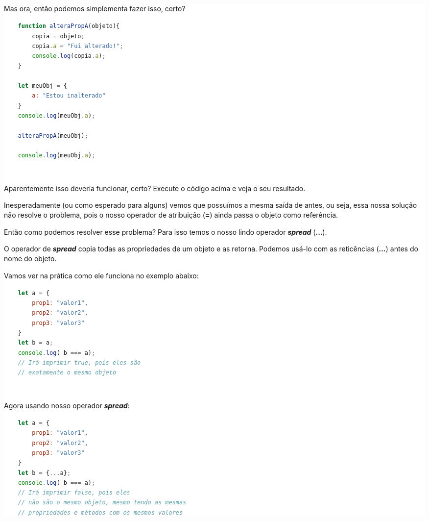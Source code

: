 Mas ora, então podemos simplementa fazer isso, certo?

```JavaScript
	function alteraPropA(objeto){
		copia = objeto;
		copia.a = "Fui alterado!";
		console.log(copia.a);
	}

	let meuObj = {
		a: "Estou inalterado"
	}
	console.log(meuObj.a);

	alteraPropA(meuObj);

	console.log(meuObj.a);
```

<br/>

Aparentemente isso deveria funcionar, certo? Execute o código acima e veja o seu resultado.

Inesperadamente (ou como esperado para alguns) vemos que possuímos a mesma saída de antes, ou seja, essa nossa solução não resolve o problema, pois o nosso operador de atribuição (**=**) ainda passa o objeto como referência.

Então como podemos resolver esse problema? Para isso temos o nosso lindo operador ***spread*** (**...**).

O operador de ***spread*** copia todas as propriedades de um objeto e as retorna. Podemos usá-lo com as reticências (***...***) antes do nome do objeto.

Vamos ver na prática como ele funciona no exemplo abaixo:

```JavaScript
	let a = {
		prop1: "valor1",
		prop2: "valor2",
		prop3: "valor3"
	}
	let b = a;
	console.log( b === a);
	// Irá imprimir true, pois eles são
	// exatamente o mesmo objeto
```

<br/>

Agora usando nosso operador ***spread***:

```JavaScript
	let a = {
		prop1: "valor1",
		prop2: "valor2",
		prop3: "valor3"
	}
	let b = {...a};
	console.log( b === a);
	// Irá imprimir false, pois eles
	// não são o mesmo objeto, mesmo tendo as mesmas
	// propriedades e métodos com os mesmos valores
```
